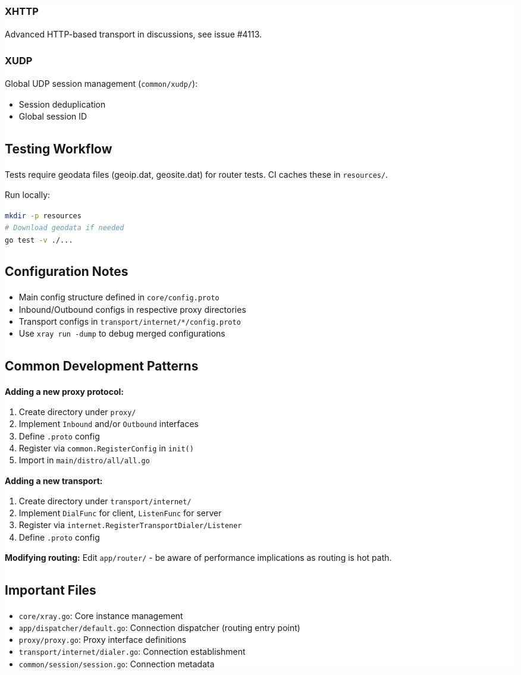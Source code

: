 ### XHTTP
Advanced HTTP-based transport in discussions, see issue #4113.

### XUDP
Global UDP session management (`common/xudp/`):
- Session deduplication
- Global session ID

## Testing Workflow

Tests require geodata files (geoip.dat, geosite.dat) for router tests. CI caches these in `resources/`.

Run locally:
```bash
mkdir -p resources
# Download geodata if needed
go test -v ./...
```

## Configuration Notes

- Main config structure defined in `core/config.proto`
- Inbound/Outbound configs in respective proxy directories
- Transport configs in `transport/internet/*/config.proto`
- Use `xray run -dump` to debug merged configurations

## Common Development Patterns

**Adding a new proxy protocol:**
1. Create directory under `proxy/`
2. Implement `Inbound` and/or `Outbound` interfaces
3. Define `.proto` config
4. Register via `common.RegisterConfig` in `init()`
5. Import in `main/distro/all/all.go`

**Adding a new transport:**
1. Create directory under `transport/internet/`
2. Implement `DialFunc` for client, `ListenFunc` for server
3. Register via `internet.RegisterTransportDialer/Listener`
4. Define `.proto` config

**Modifying routing:**
Edit `app/router/` - be aware of performance implications as routing is hot path.

## Important Files

- `core/xray.go`: Core instance management
- `app/dispatcher/default.go`: Connection dispatcher (routing entry point)
- `proxy/proxy.go`: Proxy interface definitions
- `transport/internet/dialer.go`: Connection establishment
- `common/session/session.go`: Connection metadata
